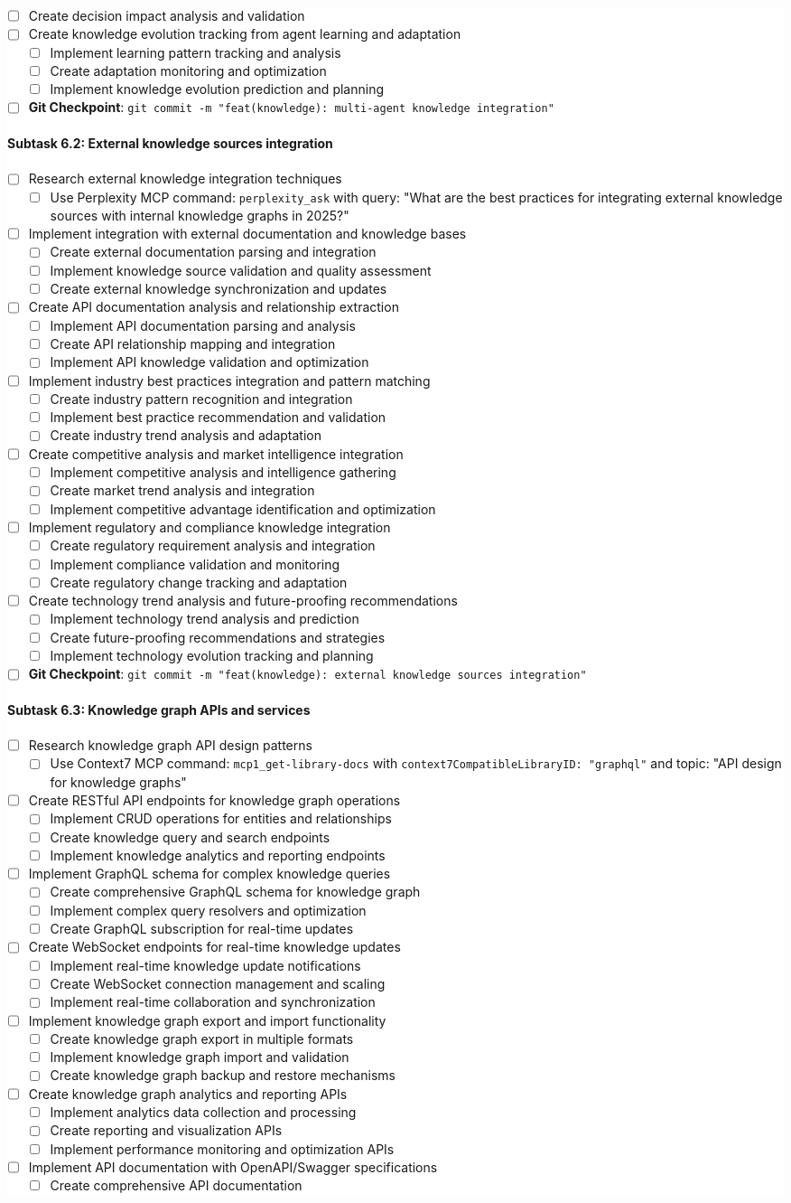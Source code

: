   - [ ] Create decision impact analysis and validation
- [ ] Create knowledge evolution tracking from agent learning and adaptation
  - [ ] Implement learning pattern tracking and analysis
  - [ ] Create adaptation monitoring and optimization
  - [ ] Implement knowledge evolution prediction and planning
- [ ] **Git Checkpoint**: `git commit -m "feat(knowledge): multi-agent knowledge integration"`

#### **Subtask 6.2: External knowledge sources integration**
- [ ] Research external knowledge integration techniques
  - [ ] Use Perplexity MCP command: `perplexity_ask` with query: "What are the best practices for integrating external knowledge sources with internal knowledge graphs in 2025?"
- [ ] Implement integration with external documentation and knowledge bases
  - [ ] Create external documentation parsing and integration
  - [ ] Implement knowledge source validation and quality assessment
  - [ ] Create external knowledge synchronization and updates
- [ ] Create API documentation analysis and relationship extraction
  - [ ] Implement API documentation parsing and analysis
  - [ ] Create API relationship mapping and integration
  - [ ] Implement API knowledge validation and optimization
- [ ] Implement industry best practices integration and pattern matching
  - [ ] Create industry pattern recognition and integration
  - [ ] Implement best practice recommendation and validation
  - [ ] Create industry trend analysis and adaptation
- [ ] Create competitive analysis and market intelligence integration
  - [ ] Implement competitive analysis and intelligence gathering
  - [ ] Create market trend analysis and integration
  - [ ] Implement competitive advantage identification and optimization
- [ ] Implement regulatory and compliance knowledge integration
  - [ ] Create regulatory requirement analysis and integration
  - [ ] Implement compliance validation and monitoring
  - [ ] Create regulatory change tracking and adaptation
- [ ] Create technology trend analysis and future-proofing recommendations
  - [ ] Implement technology trend analysis and prediction
  - [ ] Create future-proofing recommendations and strategies
  - [ ] Implement technology evolution tracking and planning
- [ ] **Git Checkpoint**: `git commit -m "feat(knowledge): external knowledge sources integration"`

#### **Subtask 6.3: Knowledge graph APIs and services**
- [ ] Research knowledge graph API design patterns
  - [ ] Use Context7 MCP command: `mcp1_get-library-docs` with `context7CompatibleLibraryID: "graphql"` and topic: "API design for knowledge graphs"
- [ ] Create RESTful API endpoints for knowledge graph operations
  - [ ] Implement CRUD operations for entities and relationships
  - [ ] Create knowledge query and search endpoints
  - [ ] Implement knowledge analytics and reporting endpoints
- [ ] Implement GraphQL schema for complex knowledge queries
  - [ ] Create comprehensive GraphQL schema for knowledge graph
  - [ ] Implement complex query resolvers and optimization
  - [ ] Create GraphQL subscription for real-time updates
- [ ] Create WebSocket endpoints for real-time knowledge updates
  - [ ] Implement real-time knowledge update notifications
  - [ ] Create WebSocket connection management and scaling
  - [ ] Implement real-time collaboration and synchronization
- [ ] Implement knowledge graph export and import functionality
  - [ ] Create knowledge graph export in multiple formats
  - [ ] Implement knowledge graph import and validation
  - [ ] Create knowledge graph backup and restore mechanisms
- [ ] Create knowledge graph analytics and reporting APIs
  - [ ] Implement analytics data collection and processing
  - [ ] Create reporting and visualization APIs
  - [ ] Implement performance monitoring and optimization APIs
- [ ] Implement API documentation with OpenAPI/Swagger specifications
  - [ ] Create comprehensive API documentation